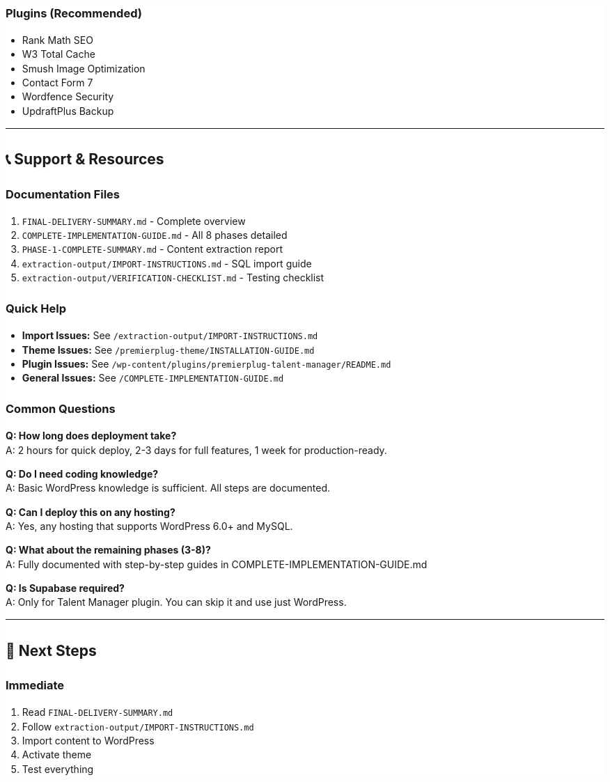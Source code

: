 ### Plugins (Recommended)
- Rank Math SEO
- W3 Total Cache
- Smush Image Optimization
- Contact Form 7
- Wordfence Security
- UpdraftPlus Backup

---

## 📞 Support & Resources

### Documentation Files
1. `FINAL-DELIVERY-SUMMARY.md` - Complete overview
2. `COMPLETE-IMPLEMENTATION-GUIDE.md` - All 8 phases detailed
3. `PHASE-1-COMPLETE-SUMMARY.md` - Content extraction report
4. `extraction-output/IMPORT-INSTRUCTIONS.md` - SQL import guide
5. `extraction-output/VERIFICATION-CHECKLIST.md` - Testing checklist

### Quick Help
- **Import Issues:** See `/extraction-output/IMPORT-INSTRUCTIONS.md`
- **Theme Issues:** See `/premierplug-theme/INSTALLATION-GUIDE.md`
- **Plugin Issues:** See `/wp-content/plugins/premierplug-talent-manager/README.md`
- **General Issues:** See `/COMPLETE-IMPLEMENTATION-GUIDE.md`

### Common Questions

**Q: How long does deployment take?**  
A: 2 hours for quick deploy, 2-3 days for full features, 1 week for production-ready.

**Q: Do I need coding knowledge?**  
A: Basic WordPress knowledge is sufficient. All steps are documented.

**Q: Can I deploy this on any hosting?**  
A: Yes, any hosting that supports WordPress 6.0+ and MySQL.

**Q: What about the remaining phases (3-8)?**  
A: Fully documented with step-by-step guides in COMPLETE-IMPLEMENTATION-GUIDE.md

**Q: Is Supabase required?**  
A: Only for Talent Manager plugin. You can skip it and use just WordPress.

---

## 🎯 Next Steps

### Immediate
1. Read `FINAL-DELIVERY-SUMMARY.md`
2. Follow `extraction-output/IMPORT-INSTRUCTIONS.md`
3. Import content to WordPress
4. Activate theme
5. Test everything
